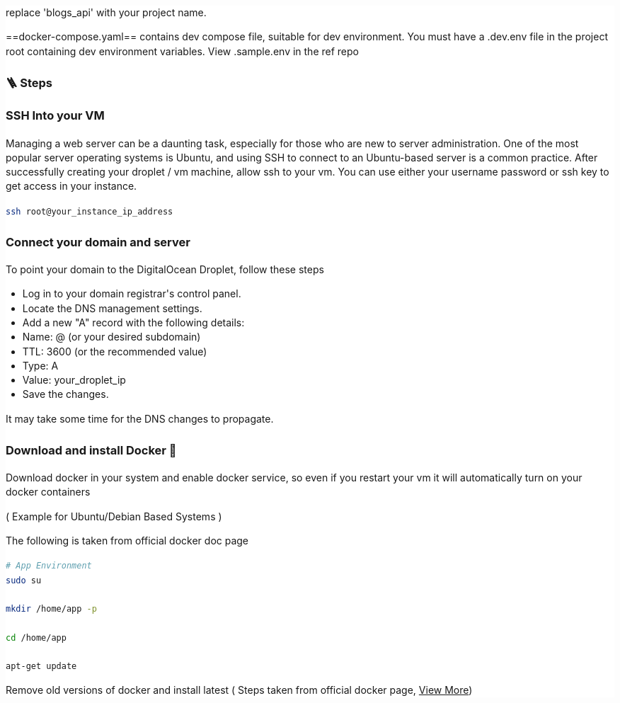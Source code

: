 replace 'blogs_api' with your project name.

==docker-compose.yaml== contains dev compose file, suitable for dev environment. You must have a .dev.env file in the project root containing dev environment variables. View .sample.env in the ref repo

### 🪜 Steps

### SSH Into your VM

Managing a web server can be a daunting task, especially for those who are new to server administration. One of the most popular server operating systems is Ubuntu, and using SSH to connect to an Ubuntu-based server is a common practice. After successfully creating your droplet / vm machine, allow ssh to your vm. You can use either your username password or ssh key to get access in your instance.

```bash
ssh root@your_instance_ip_address
```

### Connect your domain and server

To point your domain to the DigitalOcean Droplet, follow these steps

- Log in to your domain registrar's control panel.
- Locate the DNS management settings.
 - Add a new "A" record with the following details:
 - Name: @ (or your desired subdomain)
 - TTL: 3600 (or the recommended value)
 - Type: A
- Value: your_droplet_ip
- Save the changes.

It may take some time for the DNS changes to propagate.

### Download and install Docker 🐋

Download docker in your system and enable docker service, so even if you restart your vm it will automatically turn on your docker containers

( Example for Ubuntu/Debian Based Systems )

The following is taken from official docker doc page

```bash
# App Environment 
sudo su

mkdir /home/app -p

cd /home/app

apt-get update
```

Remove old versions of docker and install latest ( Steps taken from official docker page, [View More](https://docs.docker.com/engine/install/ubuntu/))
